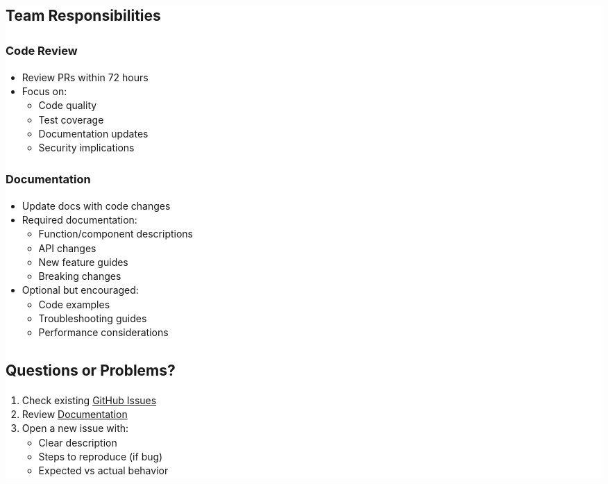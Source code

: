## Team Responsibilities

### Code Review

- Review PRs within 72 hours
- Focus on:
  - Code quality
  - Test coverage
  - Documentation updates
  - Security implications

### Documentation

- Update docs with code changes
- Required documentation:
  - Function/component descriptions
  - API changes
  - New feature guides
  - Breaking changes
- Optional but encouraged:
  - Code examples
  - Troubleshooting guides
  - Performance considerations

## Questions or Problems?

1. Check existing [GitHub Issues](https://github.com/John-OK/hellobirdie/issues)
2. Review [Documentation](/docs)
3. Open a new issue with:
   - Clear description
   - Steps to reproduce (if bug)
   - Expected vs actual behavior


